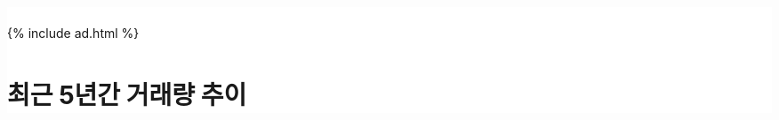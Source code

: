 
<br>
{% include ad.html %}
<br>

# 최근 5년간 거래량 추이


<div style="width:100%;">
    <canvas id="deal_progress" height="200"></canvas>
</div>

<script>
new Chart(document.getElementById("deal_progress"), {
    type: 'line',
    data: {
        labels: ['201404','201405','201406','201407','201408','201409','201410','201411','201412','201501','201502','201503','201504','201505','201506','201507','201508','201509','201510','201511','201512','201601','201602','201603','201604','201605','201606','201607','201608','201609','201610','201611','201612','201701','201702','201703','201704','201705','201706','201707','201708','201709','201710','201711','201712','201801','201802','201803','201804','201805','201806','201807','201808','201809','201810','201811','201812','201901','201902','201903','201904'],
        datasets: [{
            label: '매매',
            pointRadius: 1,
            data: [10, 11, 12, 14, 11, 10, 19, 15, 17, 14, 11, 17, 21, 14, 17, 10, 11, 20, 21, 16, 18, 14, 14, 20, 21, 14, 26, 13, 11, 12, 18, 11, 19, 7, 13, 23, 23, 13, 24, 15, 16, 23, 18, 15, 18, 22, 8, 13, 14, 38, 14, 21, 21, 19, 24, 26, 17, 18, 26, 30, 16],
            borderColor: "rgba(255, 201, 14, 1)",
            backgroundColor: "rgba(255, 201, 14, 0.5)",
            fill: false,
            lineTension: 0
        },{
            label: '전월세',
            pointRadius: 1,
            data: [11, 7, 11, 59, 103, 27, 23, 16, 12, 17, 14, 27, 19, 9, 15, 73, 87, 35, 19, 25, 16, 16, 17, 17, 14, 12, 5, 43, 78, 16, 15, 13, 11, 9, 22, 23, 21, 15, 7, 66, 76, 28, 22, 18, 16, 11, 25, 20, 16, 20, 17, 46, 64, 13, 13, 15, 12, 7, 8, 21, 4],
            borderColor: "rgba(0, 141, 185, 1)",
            backgroundColor: "rgba(0, 141, 185, 0.5)",
            fill: false,
            lineTension: 0
        }
        ]
    },
    options: {
        responsive: true,
        title: {
            display: false
        },
        tooltips: {
            mode: 'index',
            intersect: false
        },
        hover: {
            mode: 'nearest',
            intersect: true
        },
        scales: {
            xAxes: [{
                display: true,
                scaleLabel: {
                    display: true,
                    labelString: '년/월'